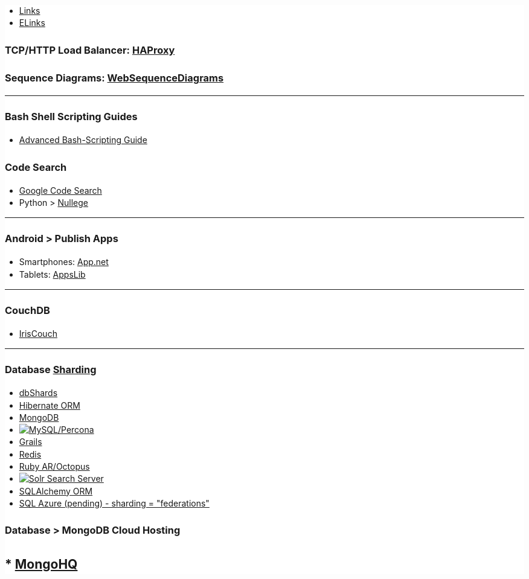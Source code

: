 * [Links](http://www.jikos.cz/~mikulas/links)
* [ELinks](http://elinks.or.cz)

### TCP/HTTP Load Balancer: [HAProxy](http://www.macports.org/ports.php?by=name&substr=haproxy)

### Sequence Diagrams: [WebSequenceDiagrams](http://www.websequencediagrams.com)

---

### Bash Shell Scripting Guides

* [Advanced Bash-Scripting Guide](http://tldp.org/LDP/abs/html)

### Code Search

* [Google Code Search](http://www.google.com/codesearch)
* Python > [Nullege](http://nullege.com)

---

### Android > Publish Apps

* Smartphones: [App.net](https://manage.app.net/dashboard/developer/apps)
* Tablets:     [AppsLib](http://appslib.com/developers/personal_info.html)

---

### CouchDB

* [IrisCouch](http://evandrix.iriscouch.com/_utils/index.html)

---

### Database [Sharding](http://en.wikipedia.org/wiki/Shard_\(database_architecture\))

* [dbShards](http://www.dbshards.com)
* [Hibernate ORM](http://www.hibernate.org)
* [MongoDB](http://www.mongodb.org)
* [![MySQL/Percona](http://www.percona.com/static/images/ui-logo.png)](http://www.percona.com)
* [Grails](http://grails.org)
* [Redis](http://redis.io)
* [Ruby AR/Octopus](http://rubygems.org/gems/ar-octopus)
* [![Solr Search Server](http://lucene.apache.org/solr/images/solr.jpg)](http://lucene.apache.org/solr)
* [SQLAlchemy ORM](http://www.sqlalchemy.org)
* [SQL Azure (pending) - sharding = "federations"](http://www.microsoft.com/windowsazure/sqlazure)

### Database > MongoDB Cloud Hosting

 \* [MongoHQ](https://mongohq.com)
----------------------------------
